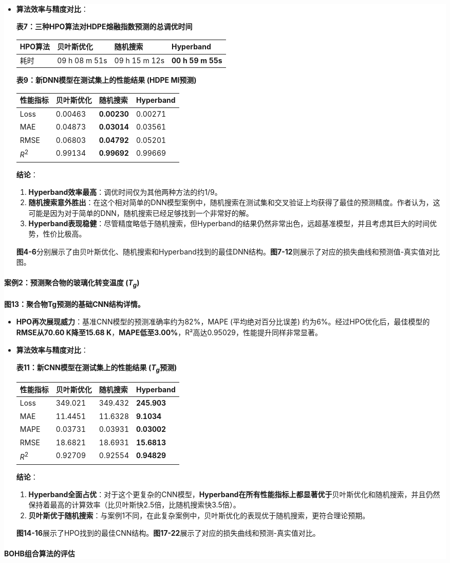 - **算法效率与精度对比**：
    
    **表7：三种HPO算法对HDPE熔融指数预测的总调优时间**
    
    | HPO算法 | 贝叶斯优化 | 随机搜索 | Hyperband |
    |---|---|---|---|
    | 耗时 | 09 h 08 m 51s | 09 h 15 m 12s | **00 h 59 m 55s** |
    
    **表9：新DNN模型在测试集上的性能结果 (HDPE MI预测)**
    
    | 性能指标 | 贝叶斯优化 | **随机搜索** | Hyperband |
    |---|---|---|---|
    | Loss | 0.00463 | **0.00230** | 0.00271 |
    | MAE | 0.04873 | **0.03014** | 0.03561 |
    | RMSE | 0.06803 | **0.04792** | 0.05201 |
    | $R^2$ | 0.99134 | **0.99692** | 0.99669 |

    **结论**：
    1.  **Hyperband效率最高**：调优时间仅为其他两种方法的约1/9。
    2.  **随机搜索意外胜出**：在这个相对简单的DNN模型案例中，随机搜索在测试集和交叉验证上均获得了最佳的预测精度。作者认为，这可能是因为对于简单的DNN，随机搜索已经足够找到一个非常好的解。
    3.  **Hyperband表现稳健**：尽管精度略低于随机搜索，但Hyperband的结果仍然非常出色，远超基准模型，并且考虑其巨大的时间优势，性价比极高。

    **图4-6**分别展示了由贝叶斯优化、随机搜索和Hyperband找到的最佳DNN结构。**图7-12**则展示了对应的损失曲线和预测值-真实值对比图。

#### 案例2：预测聚合物的玻璃化转变温度 ($T_g$)

**图13：聚合物Tg预测的基础CNN结构详情。**

- **HPO再次展现威力**：基准CNN模型的预测准确率约为82%，MAPE (平均绝对百分比误差) 约为6%。经过HPO优化后，最佳模型的**RMSE从70.60 K降至15.68 K**，**MAPE低至3.00%**，R²高达0.95029，性能提升同样非常显著。

- **算法效率与精度对比**：
    
    **表11：新CNN模型在测试集上的性能结果 ($T_g$预测)**
    
    | 性能指标 | 贝叶斯优化 | 随机搜索 | **Hyperband** |
    |---|---|---|---|
    | Loss | 349.021 | 349.432 | **245.903** |
    | MAE | 11.4451 | 11.6328 | **9.1034** |
    | MAPE | 0.03731 | 0.03931 | **0.03002** |
    | RMSE | 18.6821 | 18.6931 | **15.6813** |
    | $R^2$ | 0.92709 | 0.92554 | **0.94829** |

    **结论**：
    1.  **Hyperband全面占优**：对于这个更复杂的CNN模型，**Hyperband在所有性能指标上都显著优于**贝叶斯优化和随机搜索，并且仍然保持着最高的计算效率（比贝叶斯快2.5倍，比随机搜索快3.5倍）。
    2.  **贝叶斯优于随机搜索**：与案例1不同，在此复杂案例中，贝叶斯优化的表现优于随机搜索，更符合理论预期。

    **图14-16**展示了HPO找到的最佳CNN结构。**图17-22**展示了对应的损失曲线和预测-真实值对比。

#### BOHB组合算法的评估
